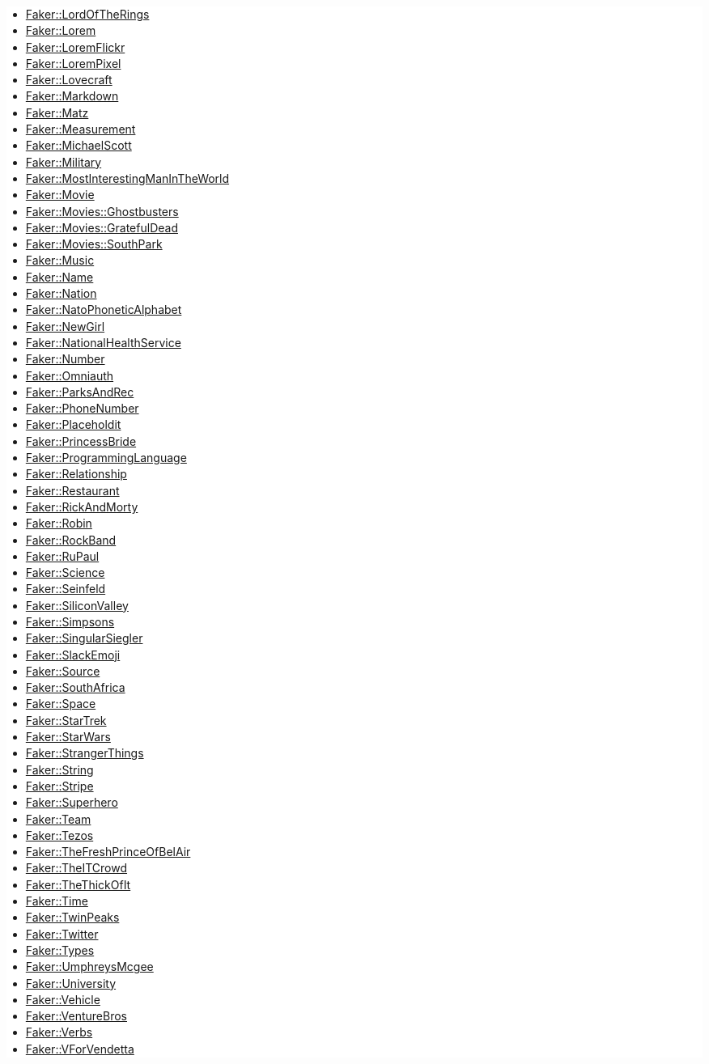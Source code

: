   - [Faker::LordOfTheRings](doc/lord_of_the_rings.md)
  - [Faker::Lorem](doc/lorem.md)
  - [Faker::LoremFlickr](doc/lorem_flickr.md)
  - [Faker::LoremPixel](doc/lorem_pixel.md)
  - [Faker::Lovecraft](doc/lovecraft.md)
  - [Faker::Markdown](doc/markdown.md)
  - [Faker::Matz](doc/matz.md)
  - [Faker::Measurement](doc/measurement.md)
  - [Faker::MichaelScott](doc/michael_scott.md)
  - [Faker::Military](doc/military.md)
  - [Faker::MostInterestingManInTheWorld](doc/most_interesting_man_in_the_world.md)
  - [Faker::Movie](doc/movie.md)
  - [Faker::Movies::Ghostbusters](doc/ghostbusters.md)
  - [Faker::Movies::GratefulDead](doc/grateful_dead.md)
  - [Faker::Movies::SouthPark](doc/south_park.md)
  - [Faker::Music](doc/music.md)
  - [Faker::Name](doc/name.md)
  - [Faker::Nation](doc/nation.md)
  - [Faker::NatoPhoneticAlphabet](doc/nato_phonetic_alphabet.md)
  - [Faker::NewGirl](doc/new_girl.md)
  - [Faker::NationalHealthService](doc/national_health_service.md)
  - [Faker::Number](doc/number.md)
  - [Faker::Omniauth](doc/omniauth.md)
  - [Faker::ParksAndRec](doc/parks_and_rec.md)
  - [Faker::PhoneNumber](doc/phone_number.md)
  - [Faker::Placeholdit](doc/placeholdit.md)
  - [Faker::PrincessBride](doc/princess_bride.md)
  - [Faker::ProgrammingLanguage](doc/programming_language.md)
  - [Faker::Relationship](doc/relationship.md)
  - [Faker::Restaurant](doc/restaurant.md)
  - [Faker::RickAndMorty](doc/rick_and_morty.md)
  - [Faker::Robin](doc/robin.md)
  - [Faker::RockBand](doc/rock_band.md)
  - [Faker::RuPaul](doc/rupaul.md)
  - [Faker::Science](doc/science.md)
  - [Faker::Seinfeld](doc/seinfeld.md)
  - [Faker::SiliconValley](doc/silicon_valley.md)
  - [Faker::Simpsons](doc/simpsons.md)
  - [Faker::SingularSiegler](doc/singular_siegler.md)
  - [Faker::SlackEmoji](doc/slack_emoji.md)
  - [Faker::Source](doc/source.md)
  - [Faker::SouthAfrica](doc/south_africa.md)
  - [Faker::Space](doc/space.md)
  - [Faker::StarTrek](doc/star_trek.md)
  - [Faker::StarWars](doc/star_wars.md)
  - [Faker::StrangerThings](doc/stranger_things.md)
  - [Faker::String](doc/string.md)
  - [Faker::Stripe](doc/stripe.md)
  - [Faker::Superhero](doc/superhero.md)
  - [Faker::Team](doc/team.md)
  - [Faker::Tezos](doc/tezos.md)
  - [Faker::TheFreshPrinceOfBelAir](doc/the_fresh_prince_of_bel_air.md)
  - [Faker::TheITCrowd](doc/the_it_crowd.md)
  - [Faker::TheThickOfIt](doc/the_thick_of_it.md)
  - [Faker::Time](doc/time.md)
  - [Faker::TwinPeaks](doc/twin_peaks.md)
  - [Faker::Twitter](doc/twitter.md)
  - [Faker::Types](doc/types.md)
  - [Faker::UmphreysMcgee](doc/umphreys_mcgee.md)
  - [Faker::University](doc/university.md)
  - [Faker::Vehicle](doc/vehicle.md)
  - [Faker::VentureBros](doc/venture_bros.md)
  - [Faker::Verbs](doc/verbs.md)
  - [Faker::VForVendetta](doc/v_for_vendetta.md)